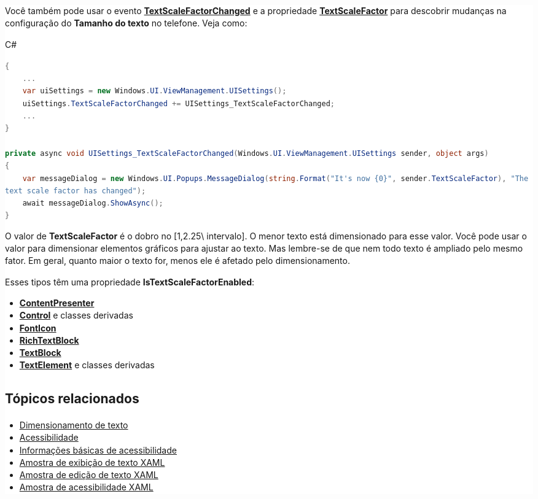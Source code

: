 Você também pode usar o evento [**TextScaleFactorChanged**](https://docs.microsoft.com/uwp/api/windows.ui.viewmanagement.uisettings.textscalefactorchanged) e a propriedade [**TextScaleFactor**](https://docs.microsoft.com/uwp/api/windows.ui.viewmanagement.uisettings.textscalefactor) para descobrir mudanças na configuração do **Tamanho do texto** no telefone. Veja como:

C#
```csharp
{
    ...
    var uiSettings = new Windows.UI.ViewManagement.UISettings();
    uiSettings.TextScaleFactorChanged += UISettings_TextScaleFactorChanged;
    ...
}

private async void UISettings_TextScaleFactorChanged(Windows.UI.ViewManagement.UISettings sender, object args)
{
    var messageDialog = new Windows.UI.Popups.MessageDialog(string.Format("It's now {0}", sender.TextScaleFactor), "The text scale factor has changed");
    await messageDialog.ShowAsync();
}
```

O valor de **TextScaleFactor** é o dobro no \[1,2.25\ intervalo]. O menor texto está dimensionado para esse valor. Você pode usar o valor para dimensionar elementos gráficos para ajustar ao texto. Mas lembre-se de que nem todo texto é ampliado pelo mesmo fator. Em geral, quanto maior o texto for, menos ele é afetado pelo dimensionamento.

Esses tipos têm uma propriedade **IsTextScaleFactorEnabled**:  
* [**ContentPresenter**](https://msdn.microsoft.com/library/windows/apps/BR209378)
* [**Control**](https://msdn.microsoft.com/library/windows/apps/BR209390) e classes derivadas
* [**FontIcon**](https://msdn.microsoft.com/library/windows/apps/Dn279514)
* [**RichTextBlock**](https://msdn.microsoft.com/library/windows/apps/BR227565)
* [**TextBlock**](https://msdn.microsoft.com/library/windows/apps/BR209652)
* [**TextElement**](https://msdn.microsoft.com/library/windows/apps/BR209967) e classes derivadas

<span id="related_topics"/>

## <a name="related-topics"></a>Tópicos relacionados  

* [Dimensionamento de texto](https://docs.microsoft.com/windows/uwp/design/input/text-scaling)
* [Acessibilidade](accessibility.md)
* [Informações básicas de acessibilidade](basic-accessibility-information.md)
* [Amostra de exibição de texto XAML](https://go.microsoft.com/fwlink/p/?linkid=238579)
* [Amostra de edição de texto XAML](https://go.microsoft.com/fwlink/p/?linkid=251417)
* [Amostra de acessibilidade XAML](https://go.microsoft.com/fwlink/p/?linkid=238570) 
